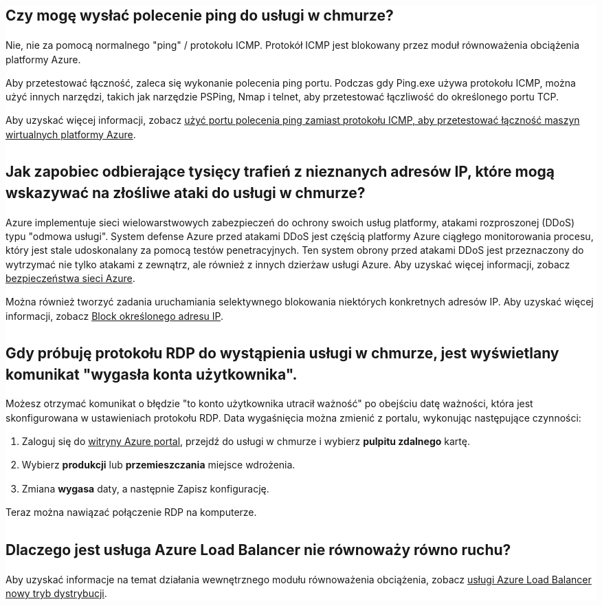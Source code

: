 ## <a name="can-i-ping-a-cloud-service"></a>Czy mogę wysłać polecenie ping do usługi w chmurze?

Nie, nie za pomocą normalnego "ping" / protokołu ICMP. Protokół ICMP jest blokowany przez moduł równoważenia obciążenia platformy Azure.

Aby przetestować łączność, zaleca się wykonanie polecenia ping portu. Podczas gdy Ping.exe używa protokołu ICMP, można użyć innych narzędzi, takich jak narzędzie PSPing, Nmap i telnet, aby przetestować łączliwość do określonego portu TCP.

Aby uzyskać więcej informacji, zobacz [użyć portu polecenia ping zamiast protokołu ICMP, aby przetestować łączność maszyn wirtualnych platformy Azure](https://blogs.msdn.microsoft.com/mast/2014/06/22/use-port-pings-instead-of-icmp-to-test-azure-vm-connectivity/).

## <a name="how-do-i-prevent-receiving-thousands-of-hits-from-unknown-ip-addresses-that-might-indicate-a-malicious-attack-to-the-cloud-service"></a>Jak zapobiec odbierające tysięcy trafień z nieznanych adresów IP, które mogą wskazywać na złośliwe ataki do usługi w chmurze?
Azure implementuje sieci wielowarstwowych zabezpieczeń do ochrony swoich usług platformy, atakami rozproszonej (DDoS) typu "odmowa usługi". System defense Azure przed atakami DDoS jest częścią platformy Azure ciągłego monitorowania procesu, który jest stale udoskonalany za pomocą testów penetracyjnych. Ten system obrony przed atakami DDoS jest przeznaczony do wytrzymać nie tylko atakami z zewnątrz, ale również z innych dzierżaw usługi Azure. Aby uzyskać więcej informacji, zobacz [bezpieczeństwa sieci Azure](https://download.microsoft.com/download/C/A/3/CA3FC5C0-ECE0-4F87-BF4B-D74064A00846/AzureNetworkSecurity_v3_Feb2015.pdf).

Można również tworzyć zadania uruchamiania selektywnego blokowania niektórych konkretnych adresów IP. Aby uzyskać więcej informacji, zobacz [Block określonego adresu IP](cloud-services-startup-tasks-common.md#block-a-specific-ip-address).

## <a name="when-i-try-to-rdp-to-my-cloud-service-instance-i-get-the-message-the-user-account-has-expired"></a>Gdy próbuję protokołu RDP do wystąpienia usługi w chmurze, jest wyświetlany komunikat "wygasła konta użytkownika".
Możesz otrzymać komunikat o błędzie "to konto użytkownika utracił ważność" po obejściu datę ważności, która jest skonfigurowana w ustawieniach protokołu RDP. Data wygaśnięcia można zmienić z portalu, wykonując następujące czynności:

1. Zaloguj się do [witryny Azure portal](https://portal.azure.com), przejdź do usługi w chmurze i wybierz **pulpitu zdalnego** kartę.

2. Wybierz **produkcji** lub **przemieszczania** miejsce wdrożenia.

3. Zmiana **wygasa** daty, a następnie Zapisz konfigurację.

Teraz można nawiązać połączenie RDP na komputerze.

## <a name="why-is-azure-load-balancer-not-balancing-traffic-equally"></a>Dlaczego jest usługa Azure Load Balancer nie równoważy równo ruchu?
Aby uzyskać informacje na temat działania wewnętrznego modułu równoważenia obciążenia, zobacz [usługi Azure Load Balancer nowy tryb dystrybucji](https://azure.microsoft.com/blog/azure-load-balancer-new-distribution-mode/).
